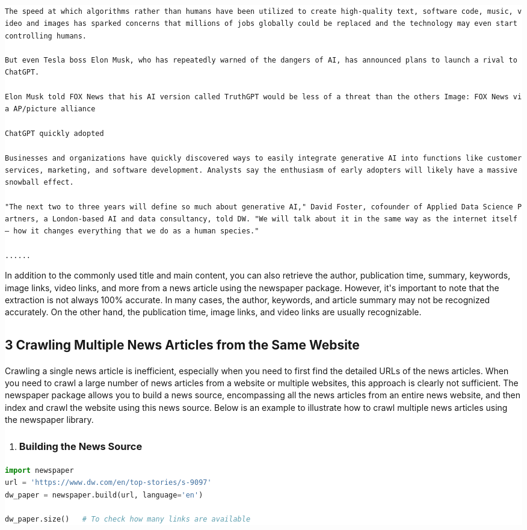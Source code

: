 ```
The speed at which algorithms rather than humans have been utilized to create high-quality text, software code, music, video and images has sparked concerns that millions of jobs globally could be replaced and the technology may even start controlling humans.

But even Tesla boss Elon Musk, who has repeatedly warned of the dangers of AI, has announced plans to launch a rival to ChatGPT.

Elon Musk told FOX News that his AI version called TruthGPT would be less of a threat than the others Image: FOX News via AP/picture alliance

ChatGPT quickly adopted

Businesses and organizations have quickly discovered ways to easily integrate generative AI into functions like customer services, marketing, and software development. Analysts say the enthusiasm of early adopters will likely have a massive snowball effect.

"The next two to three years will define so much about generative AI," David Foster, cofounder of Applied Data Science Partners, a London-based AI and data consultancy, told DW. "We will talk about it in the same way as the internet itself — how it changes everything that we do as a human species."

......
```





In addition to the commonly used title and main content, you can also retrieve the author, publication time, summary, keywords, image links, video links, and more from a news article using the newspaper package. However, it's important to note that the extraction is not always 100% accurate. In many cases, the author, keywords, and article summary may not be recognized accurately. On the other hand, the publication time, image links, and video links are usually recognizable.



## 3 Crawling Multiple News Articles from the Same Website

Crawling a single news article is inefficient, especially when you need to first find the detailed URLs of the news articles. When you need to crawl a large number of news articles from a website or multiple websites, this approach is clearly not sufficient. The newspaper package allows you to build a news source, encompassing all the news articles from an entire news website, and then index and crawl the website using this news source. Below is an example to illustrate how to crawl multiple news articles using the newspaper library.



1. ### Building the News Source

```python
import newspaper
url = 'https://www.dw.com/en/top-stories/s-9097'    
dw_paper = newspaper.build(url, language='en')  

dw_paper.size()   # To check how many links are available
```
